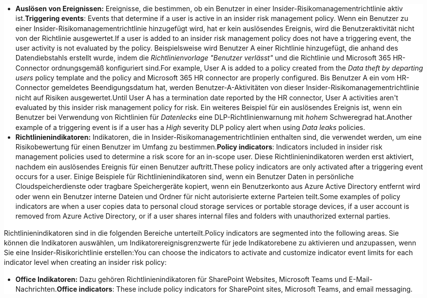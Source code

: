 - <span data-ttu-id="eb9ab-137">**Auslösen von Ereignissen:** Ereignisse, die bestimmen, ob ein Benutzer in einer Insider-Risikomanagementrichtlinie aktiv ist.</span><span class="sxs-lookup"><span data-stu-id="eb9ab-137">**Triggering events**: Events that determine if a user is active in an insider risk management policy.</span></span> <span data-ttu-id="eb9ab-138">Wenn ein Benutzer zu einer Insider-Risikomanagementrichtlinie hinzugefügt wird, hat er kein auslösendes Ereignis, wird die Benutzeraktivität nicht von der Richtlinie ausgewertet.</span><span class="sxs-lookup"><span data-stu-id="eb9ab-138">If a user is added to an insider risk management policy does not have a triggering event, the user activity is not evaluated by the policy.</span></span> <span data-ttu-id="eb9ab-139">Beispielsweise wird Benutzer A einer Richtlinie hinzugefügt, die anhand des Datendiebstahls erstellt wurde, indem die *Richtlinienvorlage "Benutzer verlässt"* und die Richtlinie und Microsoft 365 HR-Connector ordnungsgemäß konfiguriert sind.</span><span class="sxs-lookup"><span data-stu-id="eb9ab-139">For example, User A is added to a policy created from the *Data theft by departing users* policy template and the policy and Microsoft 365 HR connector are properly configured.</span></span> <span data-ttu-id="eb9ab-140">Bis Benutzer A ein vom HR-Connector gemeldetes Beendigungsdatum hat, werden Benutzer-A-Aktivitäten von dieser Insider-Risikomanagementrichtlinie nicht auf Risiken ausgewertet.</span><span class="sxs-lookup"><span data-stu-id="eb9ab-140">Until User A has a termination date reported by the HR connector, User A activities aren't evaluated by this insider risk management policy for risk.</span></span> <span data-ttu-id="eb9ab-141">Ein weiteres Beispiel für ein auslösendes Ereignis ist, wenn ein Benutzer bei Verwendung von Richtlinien für *Datenlecks* eine DLP-Richtlinienwarnung mit *hohem* Schweregrad hat.</span><span class="sxs-lookup"><span data-stu-id="eb9ab-141">Another example of a triggering event is if a user has a *High* severity DLP policy alert when using *Data leaks* policies.</span></span>
- <span data-ttu-id="eb9ab-142">**Richtlinienindikatoren:** Indikatoren, die in Insider-Risikomanagementrichtlinien enthalten sind, die verwendet werden, um eine Risikobewertung für einen Benutzer im Umfang zu bestimmen.</span><span class="sxs-lookup"><span data-stu-id="eb9ab-142">**Policy indicators**: Indicators included in insider risk management policies used to determine a risk score for an in-scope user.</span></span> <span data-ttu-id="eb9ab-143">Diese Richtlinienindikatoren werden erst aktiviert, nachdem ein auslösendes Ereignis für einen Benutzer auftritt.</span><span class="sxs-lookup"><span data-stu-id="eb9ab-143">These policy indicators are only activated after a triggering event occurs for a user.</span></span> <span data-ttu-id="eb9ab-144">Einige Beispiele für Richtlinienindikatoren sind, wenn ein Benutzer Daten in persönliche Cloudspeicherdienste oder tragbare Speichergeräte kopiert, wenn ein Benutzerkonto aus Azure Active Directory entfernt wird oder wenn ein Benutzer interne Dateien und Ordner für nicht autorisierte externe Parteien teilt.</span><span class="sxs-lookup"><span data-stu-id="eb9ab-144">Some examples of policy indicators are when a user copies data to personal cloud storage services or portable storage devices, if a user account is removed from Azure Active Directory, or if a user shares internal files and folders with unauthorized external parties.</span></span>

<span data-ttu-id="eb9ab-145">Richtlinienindikatoren sind in die folgenden Bereiche unterteilt.</span><span class="sxs-lookup"><span data-stu-id="eb9ab-145">Policy indicators are segmented into the following areas.</span></span> <span data-ttu-id="eb9ab-146">Sie können die Indikatoren auswählen, um Indikatorereignisgrenzwerte für jede Indikatorebene zu aktivieren und anzupassen, wenn Sie eine Insider-Risikorichtlinie erstellen:</span><span class="sxs-lookup"><span data-stu-id="eb9ab-146">You can choose the indicators to activate and customize indicator event limits for each indicator level when creating an insider risk policy:</span></span>

- <span data-ttu-id="eb9ab-147">**Office Indikatoren:** Dazu gehören Richtlinienindikatoren für SharePoint Websites, Microsoft Teams und E-Mail-Nachrichten.</span><span class="sxs-lookup"><span data-stu-id="eb9ab-147">**Office indicators**: These include policy indicators for SharePoint sites, Microsoft Teams, and email messaging.</span></span>